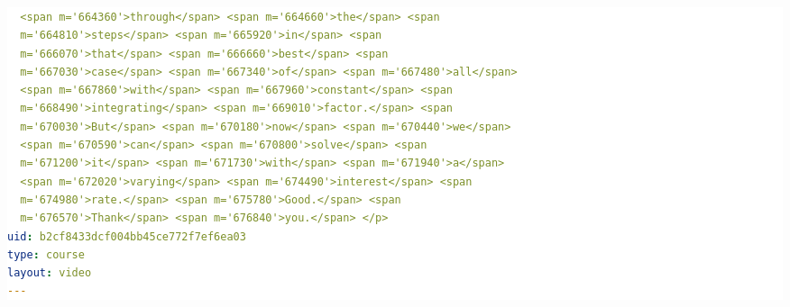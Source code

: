 ```yaml
  <span m='664360'>through</span> <span m='664660'>the</span> <span
  m='664810'>steps</span> <span m='665920'>in</span> <span
  m='666070'>that</span> <span m='666660'>best</span> <span
  m='667030'>case</span> <span m='667340'>of</span> <span m='667480'>all</span>
  <span m='667860'>with</span> <span m='667960'>constant</span> <span
  m='668490'>integrating</span> <span m='669010'>factor.</span> <span
  m='670030'>But</span> <span m='670180'>now</span> <span m='670440'>we</span>
  <span m='670590'>can</span> <span m='670800'>solve</span> <span
  m='671200'>it</span> <span m='671730'>with</span> <span m='671940'>a</span>
  <span m='672020'>varying</span> <span m='674490'>interest</span> <span
  m='674980'>rate.</span> <span m='675780'>Good.</span> <span
  m='676570'>Thank</span> <span m='676840'>you.</span> </p>
uid: b2cf8433dcf004bb45ce772f7ef6ea03
type: course
layout: video
---
```

